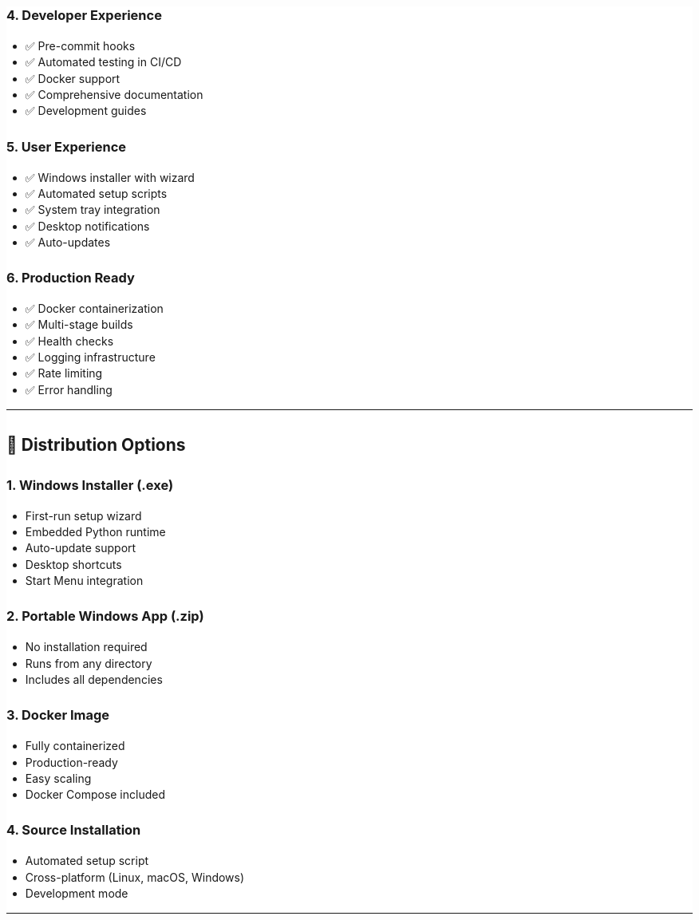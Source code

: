 ### 4. Developer Experience
- ✅ Pre-commit hooks
- ✅ Automated testing in CI/CD
- ✅ Docker support
- ✅ Comprehensive documentation
- ✅ Development guides

### 5. User Experience
- ✅ Windows installer with wizard
- ✅ Automated setup scripts
- ✅ System tray integration
- ✅ Desktop notifications
- ✅ Auto-updates

### 6. Production Ready
- ✅ Docker containerization
- ✅ Multi-stage builds
- ✅ Health checks
- ✅ Logging infrastructure
- ✅ Rate limiting
- ✅ Error handling

---

## 🚀 Distribution Options

### 1. Windows Installer (.exe)
- First-run setup wizard
- Embedded Python runtime
- Auto-update support
- Desktop shortcuts
- Start Menu integration

### 2. Portable Windows App (.zip)
- No installation required
- Runs from any directory
- Includes all dependencies

### 3. Docker Image
- Fully containerized
- Production-ready
- Easy scaling
- Docker Compose included

### 4. Source Installation
- Automated setup script
- Cross-platform (Linux, macOS, Windows)
- Development mode

---
